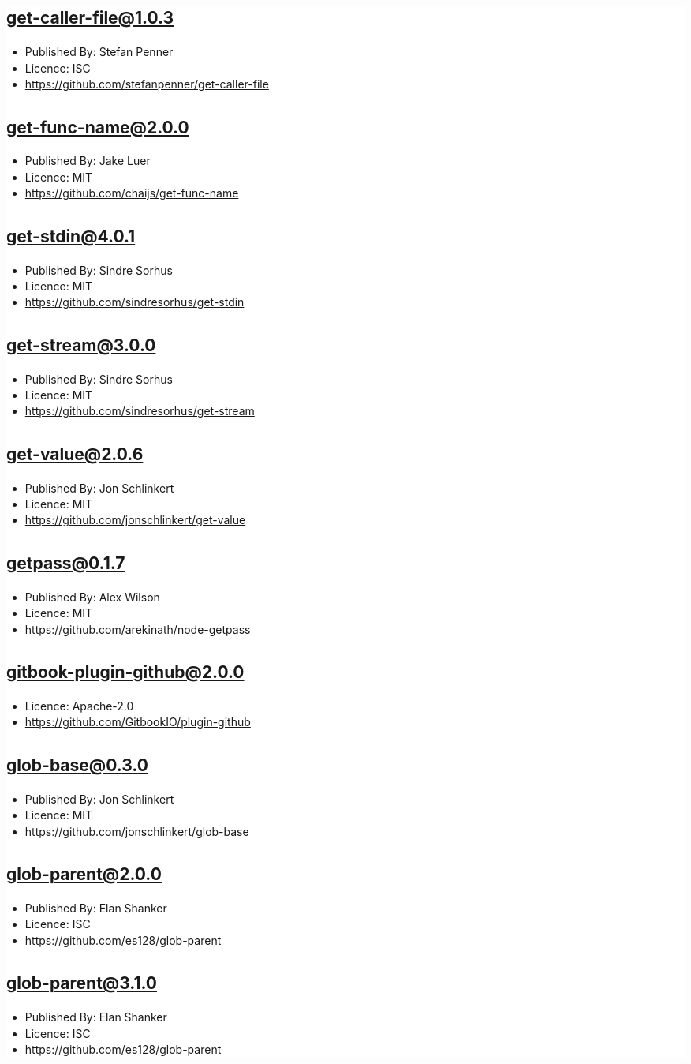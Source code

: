 ## get-caller-file@1.0.3
- Published By: Stefan Penner
- Licence: ISC
- https://github.com/stefanpenner/get-caller-file

## get-func-name@2.0.0
- Published By: Jake Luer
- Licence: MIT
- https://github.com/chaijs/get-func-name

## get-stdin@4.0.1
- Published By: Sindre Sorhus
- Licence: MIT
- https://github.com/sindresorhus/get-stdin

## get-stream@3.0.0
- Published By: Sindre Sorhus
- Licence: MIT
- https://github.com/sindresorhus/get-stream

## get-value@2.0.6
- Published By: Jon Schlinkert
- Licence: MIT
- https://github.com/jonschlinkert/get-value

## getpass@0.1.7
- Published By: Alex Wilson
- Licence: MIT
- https://github.com/arekinath/node-getpass

## gitbook-plugin-github@2.0.0
- Licence: Apache-2.0
- https://github.com/GitbookIO/plugin-github

## glob-base@0.3.0
- Published By: Jon Schlinkert
- Licence: MIT
- https://github.com/jonschlinkert/glob-base

## glob-parent@2.0.0
- Published By: Elan Shanker
- Licence: ISC
- https://github.com/es128/glob-parent

## glob-parent@3.1.0
- Published By: Elan Shanker
- Licence: ISC
- https://github.com/es128/glob-parent
